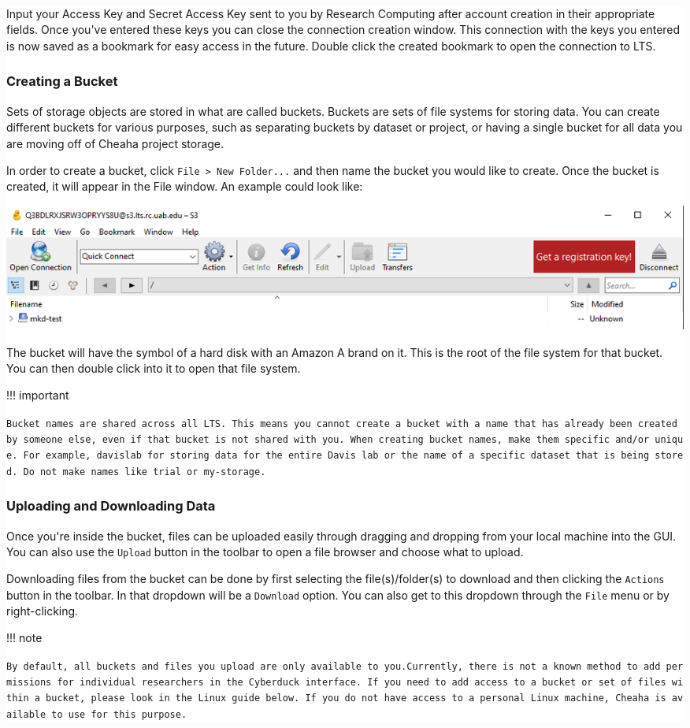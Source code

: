 Input your Access Key and Secret Access Key sent to you by Research Computing after account creation in their appropriate fields. Once you've entered these keys you can close the connection creation window. This connection with the keys you entered is now saved as a bookmark for easy access in the future. Double click the created bookmark to open the connection to LTS.

### Creating a Bucket

Sets of storage objects are stored in what are called buckets. Buckets are sets of file systems for storing data. You can create different buckets for various purposes, such as separating buckets by dataset or project, or having a single bucket for all data you are moving off of Cheaha project storage.

In order to create a bucket, click `File > New Folder...` and then name the bucket you would like to create. Once the bucket is created, it will appear in the File window. An example could look like:

![!Example bucket creation ><](images/cyberduck-create-bucket.png)

The bucket will have the symbol of a hard disk with an Amazon A brand on it. This is the root of the file system for that bucket. You can then double click into it to open that file system.


!!! important

    Bucket names are shared across all LTS. This means you cannot create a bucket with a name that has already been created by someone else, even if that bucket is not shared with you. When creating bucket names, make them specific and/or unique. For example, davislab for storing data for the entire Davis lab or the name of a specific dataset that is being stored. Do not make names like trial or my-storage.


### Uploading and Downloading Data

Once you're inside the bucket, files can be uploaded easily through dragging and dropping from your local machine into the GUI. You can also use the `Upload` button in the toolbar to open a file browser and choose what to upload.

Downloading files from the bucket can be done by first selecting the file(s)/folder(s) to download and then clicking the `Actions` button in the toolbar. In that dropdown will be a `Download` option. You can also get to this dropdown through the `File` menu or by right-clicking.


!!! note

    By default, all buckets and files you upload are only available to you.Currently, there is not a known method to add permissions for individual researchers in the Cyberduck interface. If you need to add access to a bucket or set of files within a bucket, please look in the Linux guide below. If you do not have access to a personal Linux machine, Cheaha is available to use for this purpose.
